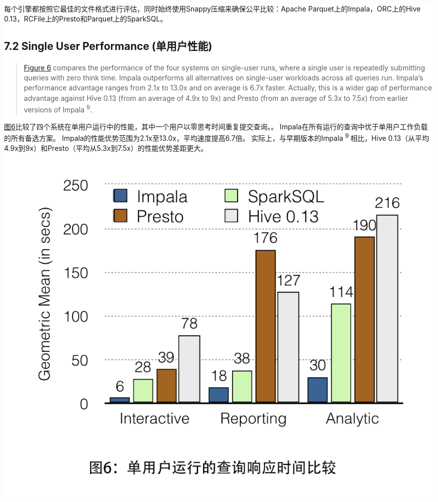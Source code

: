 每个引擎都按照它最佳的文件格式进行评估，同时始终使用Snappy压缩来确保公平比较：Apache Parquet上的Impala，ORC上的Hive 0.13，RCFile上的Presto和Parquet上的SparkSQL。


## 7.2 Single User Performance (单用户性能)
> [Figure 6](#f6) compares the performance of the four systems on single-user runs, where a single user is repeatedly submitting queries with zero think time. Impala outperforms all alternatives on single-user workloads across all queries run. Impala’s performance advantage ranges from 2.1x to 13.0x and on average is 6.7x faster. Actually, this is a wider gap of performance advantage against Hive 0.13 (from an average of 4.9x to 9x) and Presto (from an average of 5.3x to 7.5x) from earlier versions of Impala <sup>9</sup>.

[图6](＃f6)比较了四个系统在单用户运行中的性能，其中一个用户以零思考时间重复提交查询。。 Impala在所有运行的查询中优于单用户工作负载的所有备选方案。 Impala的性能优势范围为2.1x至13.0x，平均速度提高6.7倍。 实际上，与早期版本的Impala <sup> 9 </sup>相比，Hive 0.13（从平均4.9x到9x）和Presto（平均从5.3x到7.5x）的性能优势差距更大。

![Figure 6](../doc/image/impala-Figure-6.png)
